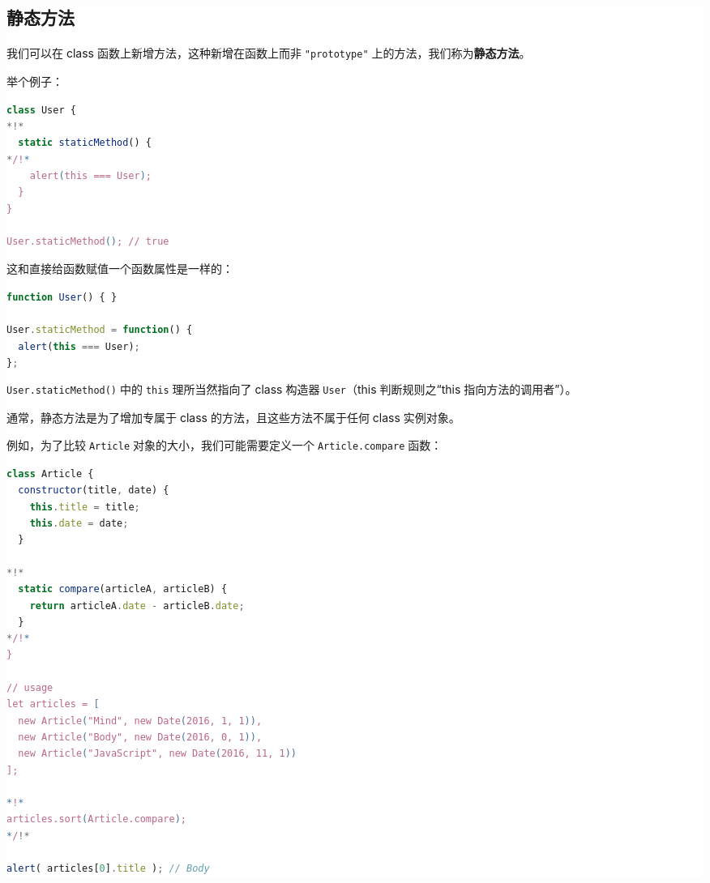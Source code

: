 ## 静态方法

我们可以在 class 函数上新增方法，这种新增在函数上而非 `"prototype"` 上的方法，我们称为**静态方法**。

举个例子：

```js run
class User {
*!*
  static staticMethod() {
*/!*
    alert(this === User);
  }
}

User.staticMethod(); // true
```

这和直接给函数赋值一个函数属性是一样的：

```js
function User() { }

User.staticMethod = function() {
  alert(this === User);
};
```

`User.staticMethod()` 中的 `this` 理所当然指向了 class 构造器 `User`（this 判断规则之“this 指向方法的调用者”）。

通常，静态方法是为了增加专属于 class 的方法，且这些方法不属于任何 class 实例对象。

例如，为了比较 `Article` 对象的大小，我们可能需要定义一个 `Article.compare` 函数：

```js run
class Article {
  constructor(title, date) {
    this.title = title;
    this.date = date;
  }

*!*
  static compare(articleA, articleB) {
    return articleA.date - articleB.date;
  }
*/!*
}

// usage
let articles = [
  new Article("Mind", new Date(2016, 1, 1)),
  new Article("Body", new Date(2016, 0, 1)),
  new Article("JavaScript", new Date(2016, 11, 1))
];

*!*
articles.sort(Article.compare);
*/!*

alert( articles[0].title ); // Body
```
